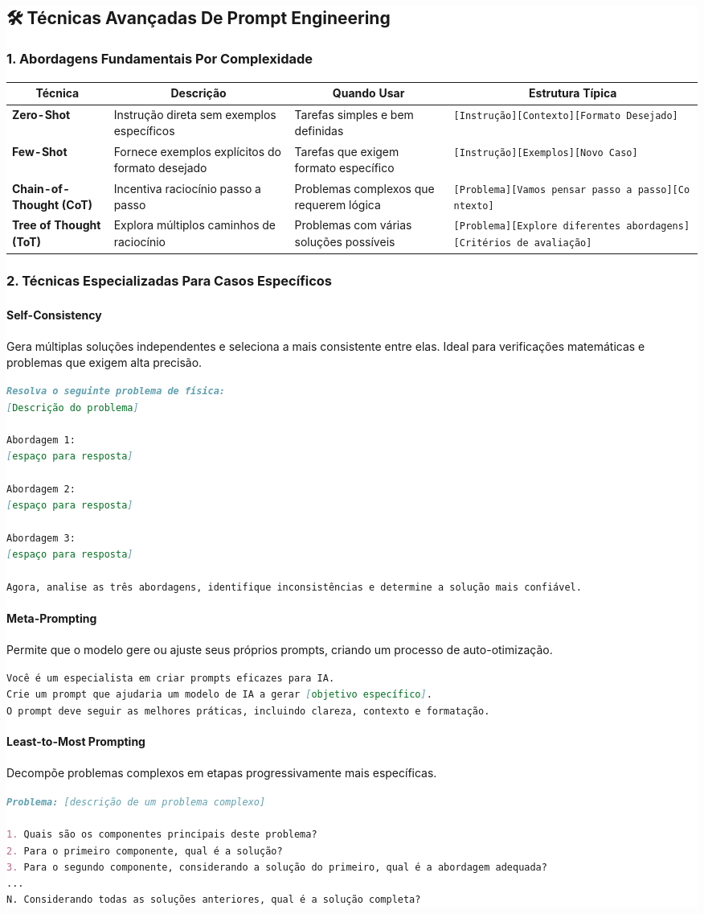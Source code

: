 
## 🛠️ Técnicas Avançadas De Prompt Engineering

### 1. Abordagens Fundamentais Por Complexidade

|**Técnica**|**Descrição**|**Quando Usar**|**Estrutura Típica**|
|---|---|---|---|
|**Zero-Shot**|Instrução direta sem exemplos específicos|Tarefas simples e bem definidas|`[Instrução][Contexto][Formato Desejado]`|
|**Few-Shot**|Fornece exemplos explícitos do formato desejado|Tarefas que exigem formato específico|`[Instrução][Exemplos][Novo Caso]`|
|**Chain-of-Thought (CoT)**|Incentiva raciocínio passo a passo|Problemas complexos que requerem lógica|`[Problema][Vamos pensar passo a passo][Contexto]`|
|**Tree of Thought (ToT)**|Explora múltiplos caminhos de raciocínio|Problemas com várias soluções possíveis|`[Problema][Explore diferentes abordagens][Critérios de avaliação]`|

### 2. Técnicas Especializadas Para Casos Específicos

#### Self-Consistency

Gera múltiplas soluções independentes e seleciona a mais consistente entre elas. Ideal para verificações matemáticas e problemas que exigem alta precisão.

```markdown
Resolva o seguinte problema de física:
[Descrição do problema]

Abordagem 1:
[espaço para resposta]

Abordagem 2:
[espaço para resposta]

Abordagem 3:
[espaço para resposta]

Agora, analise as três abordagens, identifique inconsistências e determine a solução mais confiável.
```

#### Meta-Prompting

Permite que o modelo gere ou ajuste seus próprios prompts, criando um processo de auto-otimização.

```markdown
Você é um especialista em criar prompts eficazes para IA. 
Crie um prompt que ajudaria um modelo de IA a gerar [objetivo específico].
O prompt deve seguir as melhores práticas, incluindo clareza, contexto e formatação.
```

#### Least-to-Most Prompting

Decompõe problemas complexos em etapas progressivamente mais específicas.

```markdown
Problema: [descrição de um problema complexo]

1. Quais são os componentes principais deste problema?
2. Para o primeiro componente, qual é a solução?
3. Para o segundo componente, considerando a solução do primeiro, qual é a abordagem adequada?
...
N. Considerando todas as soluções anteriores, qual é a solução completa?
```
